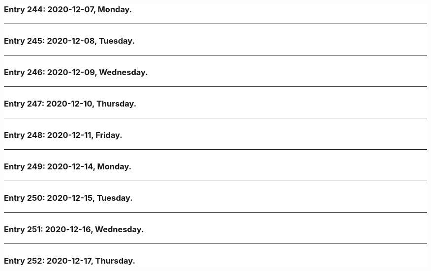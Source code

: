 ### Entry 244: 2020-12-07, Monday.   



------
<div id='id-section245'/>   

### Entry 245: 2020-12-08, Tuesday.   



------
<div id='id-section246'/>   

### Entry 246: 2020-12-09, Wednesday.   



------
<div id='id-section247'/>   

### Entry 247: 2020-12-10, Thursday.   



------
<div id='id-section248'/>   

### Entry 248: 2020-12-11, Friday.   



------
<div id='id-section249'/>   

### Entry 249: 2020-12-14, Monday.   



------
<div id='id-section250'/>   

### Entry 250: 2020-12-15, Tuesday.   



------
<div id='id-section251'/>   

### Entry 251: 2020-12-16, Wednesday.   



------
<div id='id-section252'/>   

### Entry 252: 2020-12-17, Thursday.   
